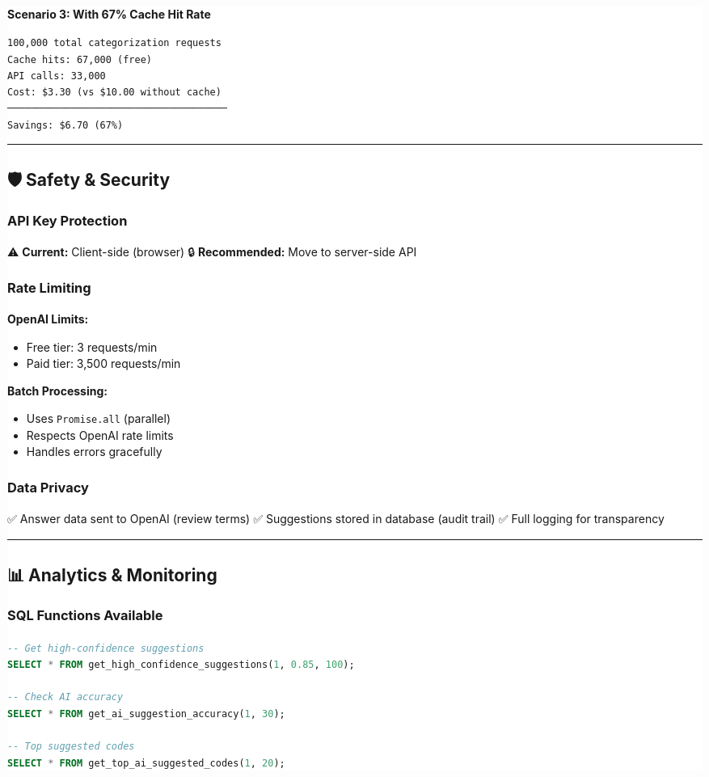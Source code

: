 **Scenario 3: With 67% Cache Hit Rate**
```
100,000 total categorization requests
Cache hits: 67,000 (free)
API calls: 33,000
Cost: $3.30 (vs $10.00 without cache)
──────────────────────────────────────
Savings: $6.70 (67%)
```

---

## 🛡️ Safety & Security

### API Key Protection

⚠️ **Current:** Client-side (browser)
🔒 **Recommended:** Move to server-side API

### Rate Limiting

**OpenAI Limits:**
- Free tier: 3 requests/min
- Paid tier: 3,500 requests/min

**Batch Processing:**
- Uses `Promise.all` (parallel)
- Respects OpenAI rate limits
- Handles errors gracefully

### Data Privacy

✅ Answer data sent to OpenAI (review terms)
✅ Suggestions stored in database (audit trail)
✅ Full logging for transparency

---

## 📊 Analytics & Monitoring

### SQL Functions Available

```sql
-- Get high-confidence suggestions
SELECT * FROM get_high_confidence_suggestions(1, 0.85, 100);

-- Check AI accuracy
SELECT * FROM get_ai_suggestion_accuracy(1, 30);

-- Top suggested codes
SELECT * FROM get_top_ai_suggested_codes(1, 20);
```

